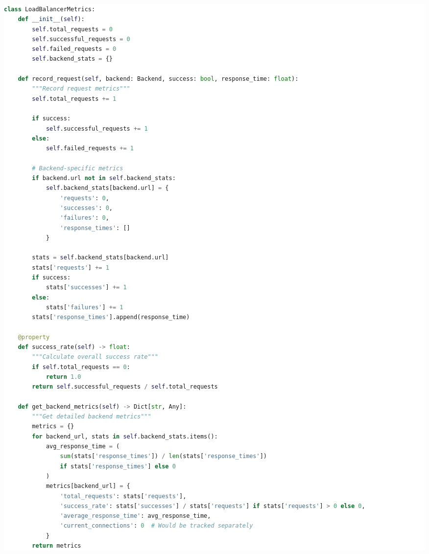 ```python
class LoadBalancerMetrics:
    def __init__(self):
        self.total_requests = 0
        self.successful_requests = 0
        self.failed_requests = 0
        self.backend_stats = {}
        
    def record_request(self, backend: Backend, success: bool, response_time: float):
        """Record request metrics"""
        self.total_requests += 1
        
        if success:
            self.successful_requests += 1
        else:
            self.failed_requests += 1
        
        # Backend-specific metrics
        if backend.url not in self.backend_stats:
            self.backend_stats[backend.url] = {
                'requests': 0,
                'successes': 0,
                'failures': 0,
                'response_times': []
            }
        
        stats = self.backend_stats[backend.url]
        stats['requests'] += 1
        if success:
            stats['successes'] += 1
        else:
            stats['failures'] += 1
        stats['response_times'].append(response_time)
    
    @property
    def success_rate(self) -> float:
        """Calculate overall success rate"""
        if self.total_requests == 0:
            return 1.0
        return self.successful_requests / self.total_requests
    
    def get_backend_metrics(self) -> Dict[str, Any]:
        """Get detailed backend metrics"""
        metrics = {}
        for backend_url, stats in self.backend_stats.items():
            avg_response_time = (
                sum(stats['response_times']) / len(stats['response_times'])
                if stats['response_times'] else 0
            )
            metrics[backend_url] = {
                'total_requests': stats['requests'],
                'success_rate': stats['successes'] / stats['requests'] if stats['requests'] > 0 else 0,
                'average_response_time': avg_response_time,
                'current_connections': 0  # Would be tracked separately
            }
        return metrics
```
